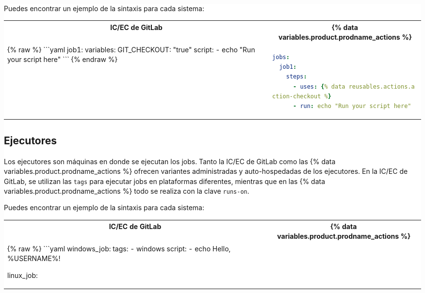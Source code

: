 Puedes encontrar un ejemplo de la sintaxis para cada sistema:

<table class="d-block">
<tr>
<th>
IC/EC de GitLab
</th>
<th>
{% data variables.product.prodname_actions %}
</th>
</tr>
<tr>
<td class="d-table-cell v-align-top">
{% raw %}
```yaml
job1:
  variables:
    GIT_CHECKOUT: "true"
  script:
    - echo "Run your script here"
```
{% endraw %}
</td>
<td class="d-table-cell v-align-top">

```yaml
jobs:
  job1:
    steps:
      - uses: {% data reusables.actions.action-checkout %}
      - run: echo "Run your script here"
```

</td>
</tr>
</table>

## Ejecutores

Los ejecutores son máquinas en donde se ejecutan los jobs. Tanto la IC/EC de GitLab como las {% data variables.product.prodname_actions %} ofrecen variantes administradas y auto-hospedadas de los ejecutores. En la IC/EC de GitLab, se utilizan las `tags` para ejecutar jobs en plataformas diferentes, mientras que en las {% data variables.product.prodname_actions %} todo se realiza con la clave `runs-on`.

Puedes encontrar un ejemplo de la sintaxis para cada sistema:

<table>
<tr>
<th>
IC/EC de GitLab
</th>
<th>
{% data variables.product.prodname_actions %}
</th>
</tr>
<tr>
<td class="d-table-cell v-align-top">
{% raw %}
```yaml
windows_job:
  tags:
    - windows
  script:
    - echo Hello, %USERNAME%!

linux_job:
```